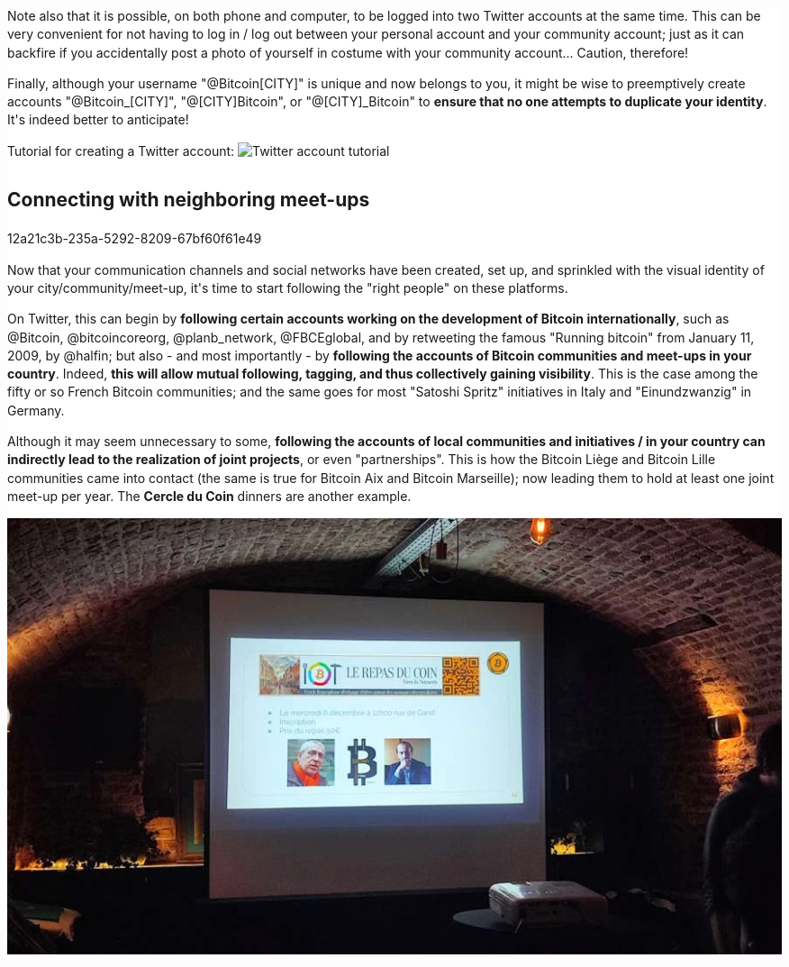 Note also that it is possible, on both phone and computer, to be logged into two Twitter accounts at the same time. This can be very convenient for not having to log in / log out between your personal account and your community account; just as it can backfire if you accidentally post a photo of yourself in costume with your community account... Caution, therefore!

Finally, although your username "@Bitcoin[CITY]" is unique and now belongs to you, it might be wise to preemptively create accounts "@Bitcoin_[CITY]", "@[CITY]Bitcoin", or "@[CITY]_Bitcoin" to **ensure that no one attempts to duplicate your identity**. It's indeed better to anticipate!

Tutorial for creating a Twitter account:
![Twitter account tutorial](https://www.youtube.com/watch?v=pp3DDakV0bA)

## Connecting with neighboring meet-ups
<chapterId>12a21c3b-235a-5292-8209-67bf60f61e49</chapterId>

Now that your communication channels and social networks have been created, set up, and sprinkled with the visual identity of your city/community/meet-up, it's time to start following the "right people" on these platforms.

On Twitter, this can begin by **following certain accounts working on the development of Bitcoin internationally**, such as @Bitcoin, @bitcoincoreorg, @planb_network, @FBCEglobal, and by retweeting the famous "Running bitcoin" from January 11, 2009, by @halfin; but also - and most importantly - by **following the accounts of Bitcoin communities and meet-ups in your country**.
Indeed, **this will allow mutual following, tagging, and thus collectively gaining visibility**.
This is the case among the fifty or so French Bitcoin communities; and the same goes for most "Satoshi Spritz" initiatives in Italy and "Einundzwanzig" in Germany.

Although it may seem unnecessary to some, **following the accounts of local communities and initiatives / in your country can indirectly lead to the realization of joint projects**, or even "partnerships". This is how the Bitcoin Liège and Bitcoin Lille communities came into contact (the same is true for Bitcoin Aix and Bitcoin Marseille); now leading them to hold at least one joint meet-up per year.
The **Cercle du Coin** dinners are another example.

![image](assets/fr/chapter15/img26bis.webp)
